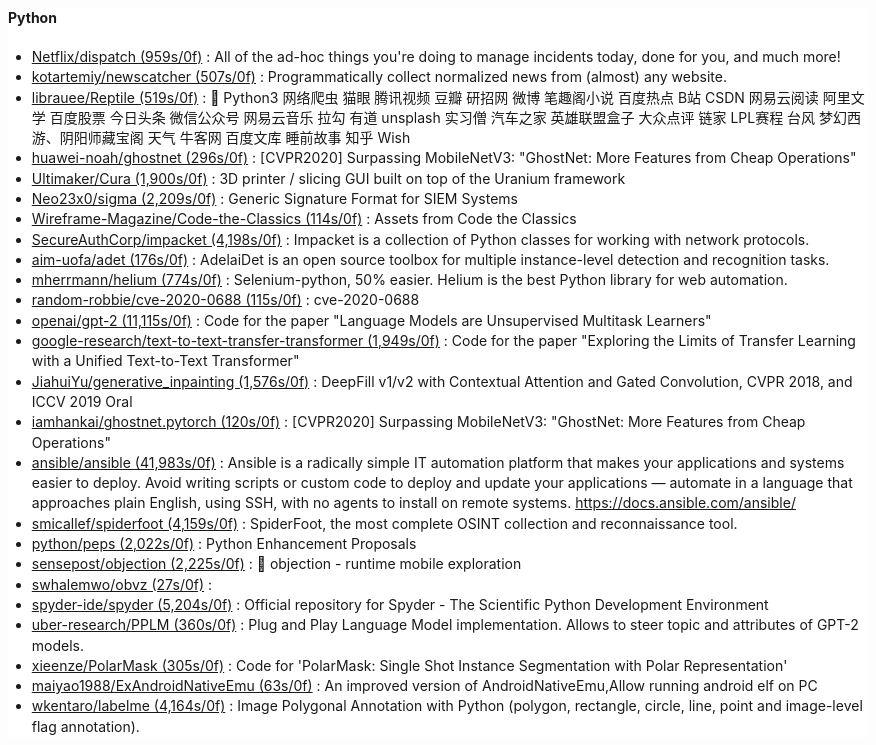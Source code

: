#### Python
* [Netflix/dispatch (959s/0f)](https://github.com/Netflix/dispatch) : All of the ad-hoc things you're doing to manage incidents today, done for you, and much more!
* [kotartemiy/newscatcher (507s/0f)](https://github.com/kotartemiy/newscatcher) : Programmatically collect normalized news from (almost) any website.
* [librauee/Reptile (519s/0f)](https://github.com/librauee/Reptile) : 🏀 Python3 网络爬虫 猫眼 腾讯视频 豆瓣 研招网 微博 笔趣阁小说 百度热点 B站 CSDN 网易云阅读 阿里文学 百度股票 今日头条 微信公众号 网易云音乐 拉勾 有道 unsplash 实习僧 汽车之家 英雄联盟盒子 大众点评 链家 LPL赛程 台风 梦幻西游、阴阳师藏宝阁 天气 牛客网 百度文库 睡前故事 知乎 Wish
* [huawei-noah/ghostnet (296s/0f)](https://github.com/huawei-noah/ghostnet) : [CVPR2020] Surpassing MobileNetV3: "GhostNet: More Features from Cheap Operations"
* [Ultimaker/Cura (1,900s/0f)](https://github.com/Ultimaker/Cura) : 3D printer / slicing GUI built on top of the Uranium framework
* [Neo23x0/sigma (2,209s/0f)](https://github.com/Neo23x0/sigma) : Generic Signature Format for SIEM Systems
* [Wireframe-Magazine/Code-the-Classics (114s/0f)](https://github.com/Wireframe-Magazine/Code-the-Classics) : Assets from Code the Classics
* [SecureAuthCorp/impacket (4,198s/0f)](https://github.com/SecureAuthCorp/impacket) : Impacket is a collection of Python classes for working with network protocols.
* [aim-uofa/adet (176s/0f)](https://github.com/aim-uofa/adet) : AdelaiDet is an open source toolbox for multiple instance-level detection and recognition tasks.
* [mherrmann/helium (774s/0f)](https://github.com/mherrmann/helium) : Selenium-python, 50% easier. Helium is the best Python library for web automation.
* [random-robbie/cve-2020-0688 (115s/0f)](https://github.com/random-robbie/cve-2020-0688) : cve-2020-0688
* [openai/gpt-2 (11,115s/0f)](https://github.com/openai/gpt-2) : Code for the paper "Language Models are Unsupervised Multitask Learners"
* [google-research/text-to-text-transfer-transformer (1,949s/0f)](https://github.com/google-research/text-to-text-transfer-transformer) : Code for the paper "Exploring the Limits of Transfer Learning with a Unified Text-to-Text Transformer"
* [JiahuiYu/generative_inpainting (1,576s/0f)](https://github.com/JiahuiYu/generative_inpainting) : DeepFill v1/v2 with Contextual Attention and Gated Convolution, CVPR 2018, and ICCV 2019 Oral
* [iamhankai/ghostnet.pytorch (120s/0f)](https://github.com/iamhankai/ghostnet.pytorch) : [CVPR2020] Surpassing MobileNetV3: "GhostNet: More Features from Cheap Operations"
* [ansible/ansible (41,983s/0f)](https://github.com/ansible/ansible) : Ansible is a radically simple IT automation platform that makes your applications and systems easier to deploy. Avoid writing scripts or custom code to deploy and update your applications — automate in a language that approaches plain English, using SSH, with no agents to install on remote systems. https://docs.ansible.com/ansible/
* [smicallef/spiderfoot (4,159s/0f)](https://github.com/smicallef/spiderfoot) : SpiderFoot, the most complete OSINT collection and reconnaissance tool.
* [python/peps (2,022s/0f)](https://github.com/python/peps) : Python Enhancement Proposals
* [sensepost/objection (2,225s/0f)](https://github.com/sensepost/objection) : 📱 objection - runtime mobile exploration
* [swhalemwo/obvz (27s/0f)](https://github.com/swhalemwo/obvz) : 
* [spyder-ide/spyder (5,204s/0f)](https://github.com/spyder-ide/spyder) : Official repository for Spyder - The Scientific Python Development Environment
* [uber-research/PPLM (360s/0f)](https://github.com/uber-research/PPLM) : Plug and Play Language Model implementation. Allows to steer topic and attributes of GPT-2 models.
* [xieenze/PolarMask (305s/0f)](https://github.com/xieenze/PolarMask) : Code for 'PolarMask: Single Shot Instance Segmentation with Polar Representation'
* [maiyao1988/ExAndroidNativeEmu (63s/0f)](https://github.com/maiyao1988/ExAndroidNativeEmu) : An improved version of AndroidNativeEmu,Allow running android elf on PC
* [wkentaro/labelme (4,164s/0f)](https://github.com/wkentaro/labelme) : Image Polygonal Annotation with Python (polygon, rectangle, circle, line, point and image-level flag annotation).

